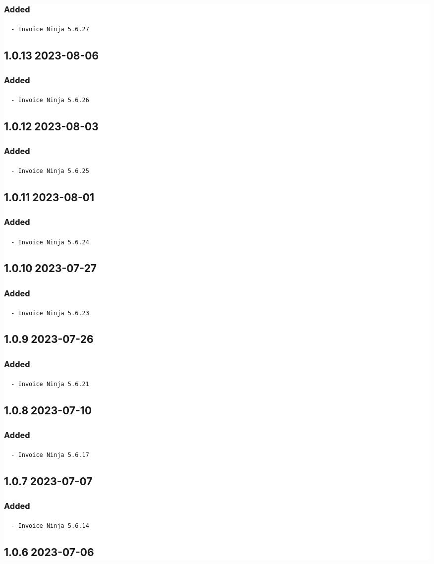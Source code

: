   ### Added
      - Invoice Ninja 5.6.27


## 1.0.13 2023-08-06 <dave at tiredofit dot ca>

   ### Added
      - Invoice Ninja 5.6.26


## 1.0.12 2023-08-03 <dave at tiredofit dot ca>

   ### Added
      - Invoice Ninja 5.6.25


## 1.0.11 2023-08-01 <dave at tiredofit dot ca>

   ### Added
      - Invoice Ninja 5.6.24


## 1.0.10 2023-07-27 <dave at tiredofit dot ca>

   ### Added
      - Invoice Ninja 5.6.23


## 1.0.9 2023-07-26 <dave at tiredofit dot ca>

   ### Added
      - Invoice Ninja 5.6.21


## 1.0.8 2023-07-10 <dave at tiredofit dot ca>

   ### Added
      - Invoice Ninja 5.6.17


## 1.0.7 2023-07-07 <dave at tiredofit dot ca>

   ### Added
      - Invoice Ninja 5.6.14


## 1.0.6 2023-07-06 <dave at tiredofit dot ca>
